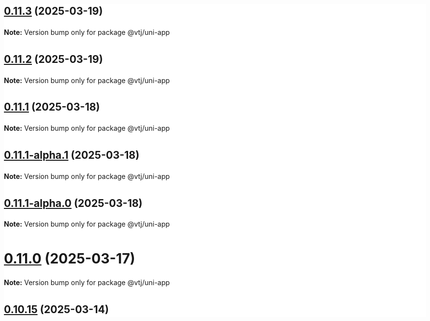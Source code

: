 



## [0.11.3](https://gitee.com/newgateway/vtj/compare/@vtj/uni-app@0.11.2...@vtj/uni-app@0.11.3) (2025-03-19)

**Note:** Version bump only for package @vtj/uni-app





## [0.11.2](https://gitee.com/newgateway/vtj/compare/@vtj/uni-app@0.11.1...@vtj/uni-app@0.11.2) (2025-03-19)

**Note:** Version bump only for package @vtj/uni-app





## [0.11.1](https://gitee.com/newgateway/vtj/compare/@vtj/uni-app@0.11.1-alpha.1...@vtj/uni-app@0.11.1) (2025-03-18)

**Note:** Version bump only for package @vtj/uni-app





## [0.11.1-alpha.1](https://gitee.com/newgateway/vtj/compare/@vtj/uni-app@0.11.1-alpha.0...@vtj/uni-app@0.11.1-alpha.1) (2025-03-18)

**Note:** Version bump only for package @vtj/uni-app





## [0.11.1-alpha.0](https://gitee.com/newgateway/vtj/compare/@vtj/uni-app@0.11.0...@vtj/uni-app@0.11.1-alpha.0) (2025-03-18)

**Note:** Version bump only for package @vtj/uni-app





# [0.11.0](https://gitee.com/newgateway/vtj/compare/@vtj/uni-app@0.10.15...@vtj/uni-app@0.11.0) (2025-03-17)

**Note:** Version bump only for package @vtj/uni-app





## [0.10.15](https://gitee.com/newgateway/vtj/compare/@vtj/uni-app@0.10.14...@vtj/uni-app@0.10.15) (2025-03-14)
